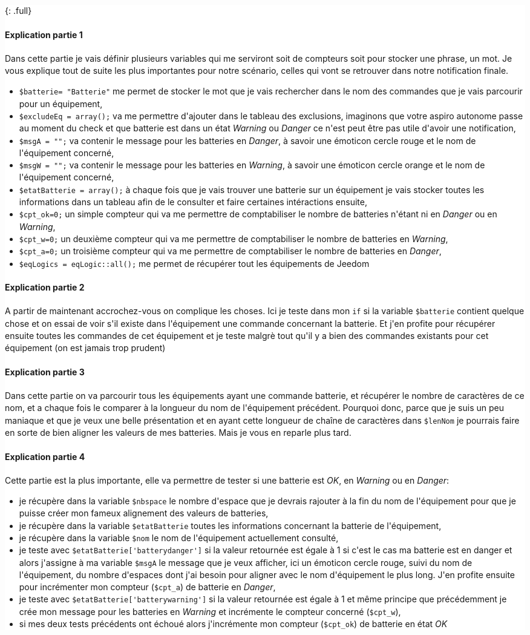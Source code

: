 {: .full}



#### Explication partie 1

Dans cette partie je vais définir plusieurs variables qui me serviront soit de compteurs soit pour stocker une phrase, un mot. Je vous explique tout de suite les plus importantes pour notre scénario, celles qui vont se retrouver dans notre notification finale.

* `$batterie= "Batterie"` me permet de stocker le mot que je vais rechercher dans le nom des commandes que je vais parcourir pour un équipement,
* `$excludeEq = array();` va me permettre d'ajouter dans le tableau des exclusions, imaginons que votre aspiro autonome passe au moment du check et que batterie est dans un état _Warning_ ou _Danger_ ce n'est peut être pas utile d'avoir une notification,
* `$msgA = "";` va contenir le message pour les batteries en _Danger_, à savoir une émoticon cercle rouge et le nom de l'équipement concerné,
* `$msgW = "";` va contenir le message pour les batteries en _Warning_, à savoir une émoticon cercle orange et le nom de l'équipement concerné,
* `$etatBatterie = array();` à chaque fois que je vais trouver une batterie sur un équipement je vais stocker toutes les informations dans un tableau afin de le consulter et faire certaines intéractions ensuite,
* `$cpt_ok=0;` un simple compteur qui va me permettre de comptabiliser le nombre de batteries n'étant ni en _Danger_ ou en _Warning_,
* `$cpt_w=0;` un deuxième compteur qui va me permettre de comptabiliser le nombre de batteries en _Warning_,
* `$cpt_a=0;` un troisième compteur qui va me permettre de comptabiliser le nombre de batteries en _Danger_,
* `$eqLogics = eqLogic::all();` me permet de récupérer tout les équipements de Jeedom

#### Explication partie 2
A partir de maintenant accrochez-vous on complique les choses. Ici je teste dans mon `if` si la variable `$batterie` contient quelque chose et on essai de voir s'il existe dans l'équipement une commande concernant la batterie. Et j'en profite pour récupérer ensuite toutes les commandes de cet équipement et je teste malgrè tout qu'il y a bien des commandes existants pour cet équipement (on est jamais trop prudent)

#### Explication partie 3
Dans cette partie on va parcourir tous les équipements ayant une commande batterie, et récupérer le nombre de caractères de ce nom, et a chaque fois le comparer à la longueur du nom de l'équipement précédent. Pourquoi donc, parce que je suis un peu maniaque et que je veux une belle présentation et en ayant cette longueur de chaîne de caractères dans `$lenNom` je pourrais faire en sorte de bien aligner les valeurs de mes batteries. Mais je vous en reparle plus tard.

#### Explication partie 4
Cette partie est la plus importante, elle va permettre de tester si une batterie est _OK_, en _Warning_ ou en _Danger_:
* je récupère dans la variable `$nbspace` le nombre d'espace que je devrais rajouter à la fin du nom de l'équipement pour que je puisse créer mon fameux alignement des valeurs de batteries,
* je récupère dans la variable `$etatBatterie` toutes les informations concernant la batterie de l'équipement,
* je récupère dans la variable `$nom` le nom de l'équipement actuellement consulté,
* je teste avec `$etatBatterie['batterydanger']` si la valeur retournée est égale à 1 si c'est le cas ma batterie est en danger et alors j'assigne à ma variable `$msgA` le message que je veux afficher, ici un émoticon cercle rouge, suivi du nom de l'équipement, du nombre d'espaces dont j'ai besoin pour aligner avec le nom d'équipement le plus long. J'en profite ensuite pour incrémenter mon compteur (`$cpt_a`) de batterie en _Danger_,
* je teste avec `$etatBatterie['batterywarning']` si la valeur retournée est égale à 1 et même principe que précédemment je crée mon message pour les batteries en _Warning_ et incrémente le compteur concerné (`$cpt_w`),
* si mes deux tests précédents ont échoué alors j'incrémente mon compteur (`$cpt_ok`) de batterie en état _OK_
